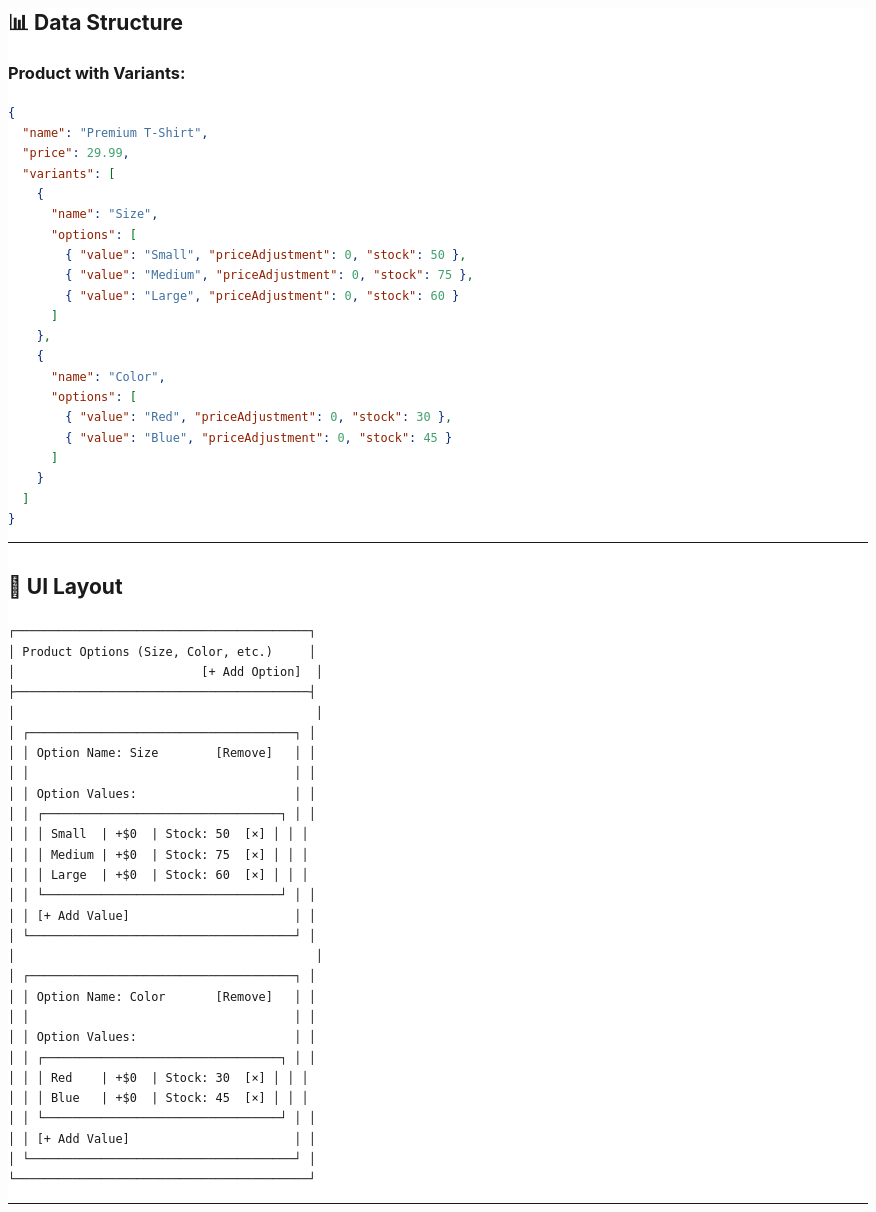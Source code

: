 
## 📊 Data Structure

### Product with Variants:
```json
{
  "name": "Premium T-Shirt",
  "price": 29.99,
  "variants": [
    {
      "name": "Size",
      "options": [
        { "value": "Small", "priceAdjustment": 0, "stock": 50 },
        { "value": "Medium", "priceAdjustment": 0, "stock": 75 },
        { "value": "Large", "priceAdjustment": 0, "stock": 60 }
      ]
    },
    {
      "name": "Color",
      "options": [
        { "value": "Red", "priceAdjustment": 0, "stock": 30 },
        { "value": "Blue", "priceAdjustment": 0, "stock": 45 }
      ]
    }
  ]
}
```

---

## 🎨 UI Layout

```
┌─────────────────────────────────────────┐
│ Product Options (Size, Color, etc.)     │
│                          [+ Add Option]  │
├─────────────────────────────────────────┤
│                                          │
│ ┌─────────────────────────────────────┐ │
│ │ Option Name: Size        [Remove]   │ │
│ │                                     │ │
│ │ Option Values:                      │ │
│ │ ┌─────────────────────────────────┐ │ │
│ │ │ Small  | +$0  | Stock: 50  [×] │ │ │
│ │ │ Medium | +$0  | Stock: 75  [×] │ │ │
│ │ │ Large  | +$0  | Stock: 60  [×] │ │ │
│ │ └─────────────────────────────────┘ │ │
│ │ [+ Add Value]                       │ │
│ └─────────────────────────────────────┘ │
│                                          │
│ ┌─────────────────────────────────────┐ │
│ │ Option Name: Color       [Remove]   │ │
│ │                                     │ │
│ │ Option Values:                      │ │
│ │ ┌─────────────────────────────────┐ │ │
│ │ │ Red    | +$0  | Stock: 30  [×] │ │ │
│ │ │ Blue   | +$0  | Stock: 45  [×] │ │ │
│ │ └─────────────────────────────────┘ │ │
│ │ [+ Add Value]                       │ │
│ └─────────────────────────────────────┘ │
└─────────────────────────────────────────┘
```

---
